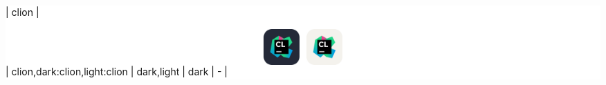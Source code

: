 | clion            | <div style="display: flex; align-items: center; justify-content: center; gap: 10px;"><img width="52" height="52" src="../icons/dark:clion.svg" /><img width="52" height="52" src="../icons/light:clion.svg" /></div>                 | clion,dark:clion,light:clion                         | dark,light | dark          | -     |
